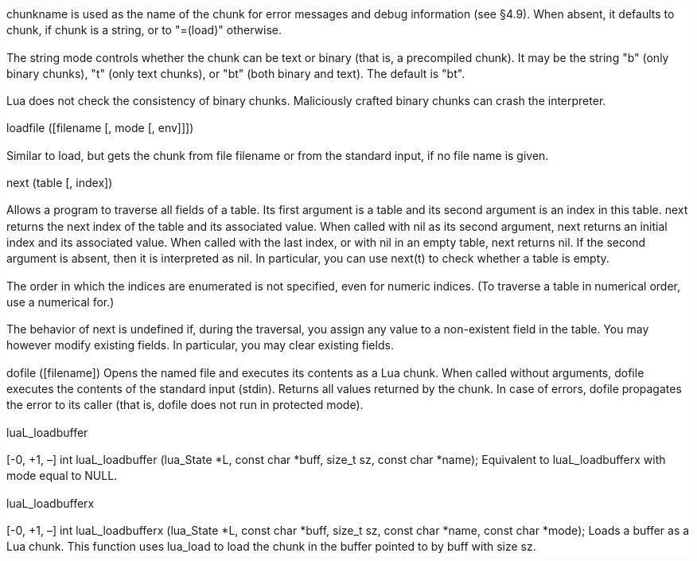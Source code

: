 chunkname is used as the name of the chunk for error messages and debug information (see §4.9). When absent, it defaults to chunk, if chunk is a string, or to "=(load)" otherwise.

The string mode controls whether the chunk can be text or binary (that is, a precompiled chunk). It may be the string "b" (only binary chunks), "t" (only text chunks), or "bt" (both binary and text). The default is "bt".

Lua does not check the consistency of binary chunks. Maliciously crafted binary chunks can crash the interpreter.




loadfile ([filename [, mode [, env]]])

Similar to load, but gets the chunk from file filename or from the standard input, if no file name is given.

next (table [, index])

Allows a program to traverse all fields of a table. Its first argument is a table and its second argument is an index in this table. next returns the next index of the table and its associated value. When called with nil as its second argument, next returns an initial index and its associated value. When called with the last index, or with nil in an empty table, next returns nil. If the second argument is absent, then it is interpreted as nil. In particular, you can use next(t) to check whether a table is empty.

The order in which the indices are enumerated is not specified, even for numeric indices. (To traverse a table in numerical order, use a numerical for.)

The behavior of next is undefined if, during the traversal, you assign any value to a non-existent field in the table. You may however modify existing fields. In particular, you may clear existing fields.


dofile ([filename])
Opens the named file and executes its contents as a Lua chunk. When called without arguments, dofile executes the contents of the standard input (stdin). Returns all values returned by the chunk. In case of errors, dofile propagates the error to its caller (that is, dofile does not run in protected mode).

luaL_loadbuffer

[-0, +1, –]
int luaL_loadbuffer (lua_State *L,
                     const char *buff,
                     size_t sz,
                     const char *name);
Equivalent to luaL_loadbufferx with mode equal to NULL.

luaL_loadbufferx

[-0, +1, –]
int luaL_loadbufferx (lua_State *L,
                      const char *buff,
                      size_t sz,
                      const char *name,
                      const char *mode);
Loads a buffer as a Lua chunk. This function uses lua_load to load the chunk in the buffer pointed to by buff with size sz.
